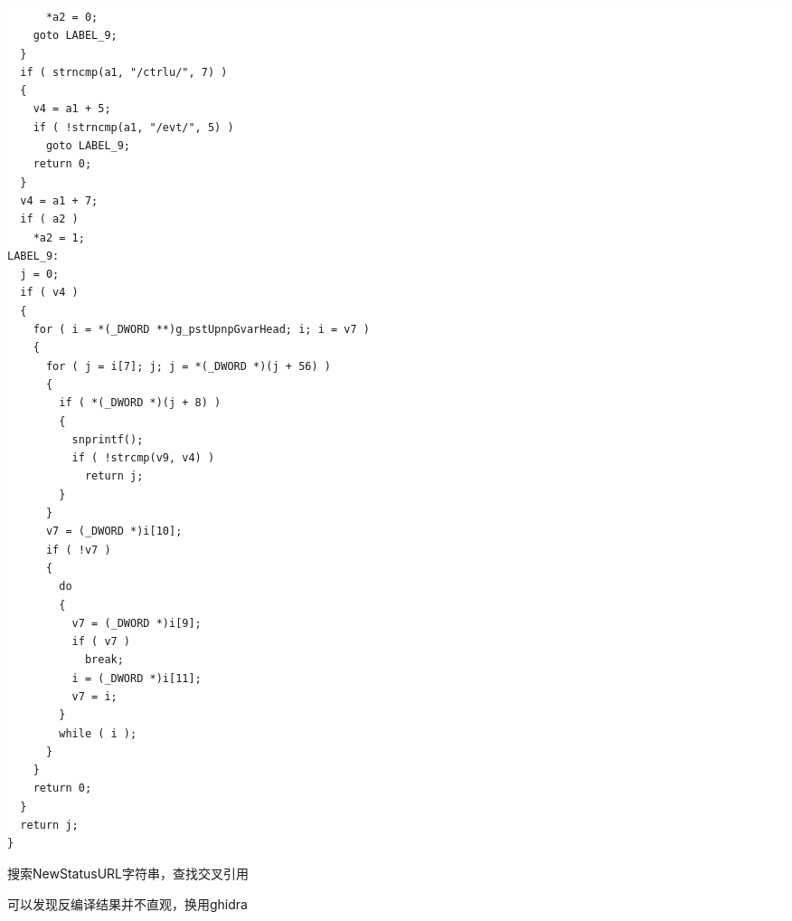 ```assembly
      *a2 = 0;
    goto LABEL_9;
  }
  if ( strncmp(a1, "/ctrlu/", 7) )
  {
    v4 = a1 + 5;
    if ( !strncmp(a1, "/evt/", 5) )
      goto LABEL_9;
    return 0;
  }
  v4 = a1 + 7;
  if ( a2 )
    *a2 = 1;
LABEL_9:
  j = 0;
  if ( v4 )
  {
    for ( i = *(_DWORD **)g_pstUpnpGvarHead; i; i = v7 )
    {
      for ( j = i[7]; j; j = *(_DWORD *)(j + 56) )
      {
        if ( *(_DWORD *)(j + 8) )
        {
          snprintf();
          if ( !strcmp(v9, v4) )
            return j;
        }
      }
      v7 = (_DWORD *)i[10];
      if ( !v7 )
      {
        do
        {
          v7 = (_DWORD *)i[9];
          if ( v7 )
            break;
          i = (_DWORD *)i[11];
          v7 = i;
        }
        while ( i );
      }
    }
    return 0;
  }
  return j;
}
```

搜索NewStatusURL字符串，查找交叉引用

可以发现反编译结果并不直观，换用ghidra
